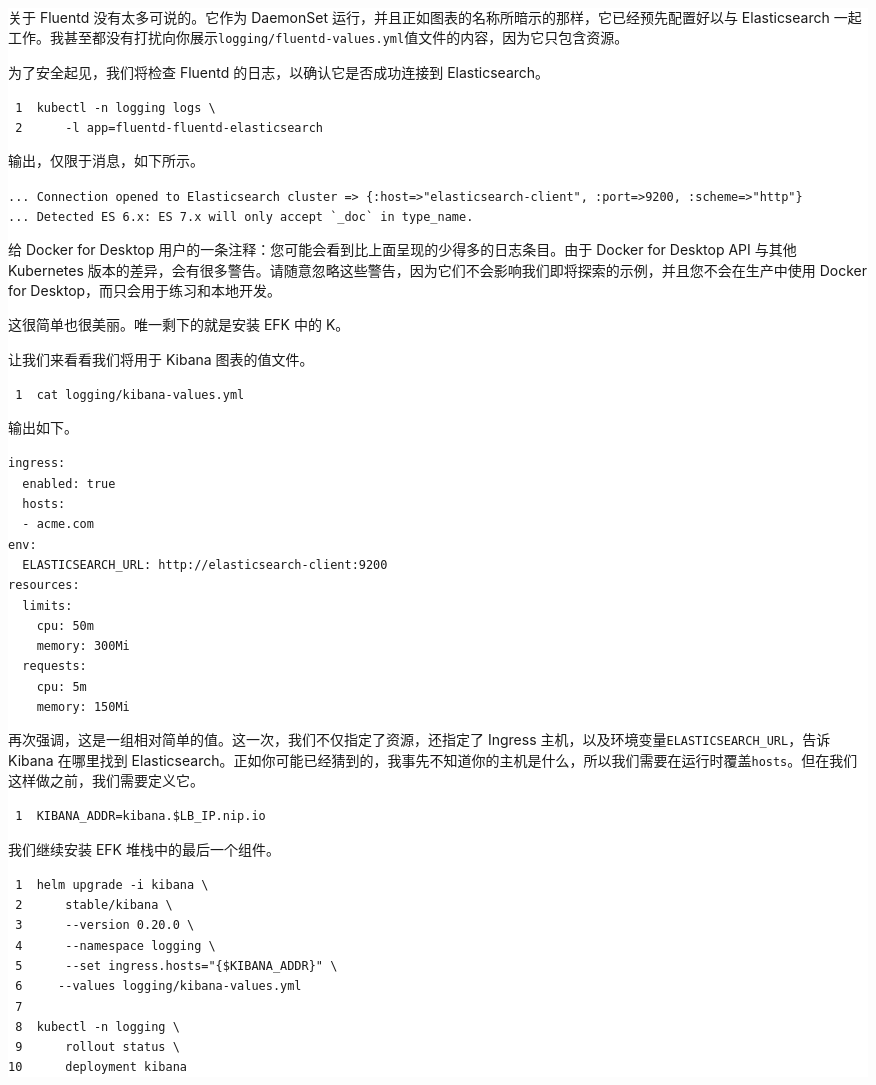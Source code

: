 关于 Fluentd 没有太多可说的。它作为 DaemonSet 运行，并且正如图表的名称所暗示的那样，它已经预先配置好以与 Elasticsearch 一起工作。我甚至都没有打扰向你展示`logging/fluentd-values.yml`值文件的内容，因为它只包含资源。

为了安全起见，我们将检查 Fluentd 的日志，以确认它是否成功连接到 Elasticsearch。

```
 1  kubectl -n logging logs \
 2      -l app=fluentd-fluentd-elasticsearch
```

输出，仅限于消息，如下所示。

```
... Connection opened to Elasticsearch cluster => {:host=>"elasticsearch-client", :port=>9200, :scheme=>"http"}
... Detected ES 6.x: ES 7.x will only accept `_doc` in type_name.
```

给 Docker for Desktop 用户的一条注释：您可能会看到比上面呈现的少得多的日志条目。由于 Docker for Desktop API 与其他 Kubernetes 版本的差异，会有很多警告。请随意忽略这些警告，因为它们不会影响我们即将探索的示例，并且您不会在生产中使用 Docker for Desktop，而只会用于练习和本地开发。

这很简单也很美丽。唯一剩下的就是安装 EFK 中的 K。

让我们来看看我们将用于 Kibana 图表的值文件。

```
 1  cat logging/kibana-values.yml
```

输出如下。

```
ingress:
  enabled: true
  hosts:
  - acme.com
env:
  ELASTICSEARCH_URL: http://elasticsearch-client:9200
resources:
  limits:
    cpu: 50m
    memory: 300Mi
  requests:
    cpu: 5m
    memory: 150Mi
```

再次强调，这是一组相对简单的值。这一次，我们不仅指定了资源，还指定了 Ingress 主机，以及环境变量`ELASTICSEARCH_URL`，告诉 Kibana 在哪里找到 Elasticsearch。正如你可能已经猜到的，我事先不知道你的主机是什么，所以我们需要在运行时覆盖`hosts`。但在我们这样做之前，我们需要定义它。

```
 1  KIBANA_ADDR=kibana.$LB_IP.nip.io
```

我们继续安装 EFK 堆栈中的最后一个组件。

```
 1  helm upgrade -i kibana \
 2      stable/kibana \
 3      --version 0.20.0 \
 4      --namespace logging \
 5      --set ingress.hosts="{$KIBANA_ADDR}" \
 6     --values logging/kibana-values.yml
 7
 8  kubectl -n logging \
 9      rollout status \
10      deployment kibana
```

